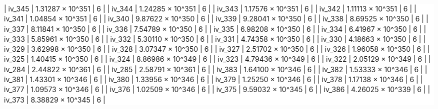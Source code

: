 | iv_345 | 1.31287 × 10^351 | 6 |
| iv_344 | 1.24285 × 10^351 | 6 |
| iv_343 | 1.17576 × 10^351 | 6 |
| iv_342 | 1.11113 × 10^351 | 6 |
| iv_341 | 1.04854 × 10^351 | 6 |
| iv_340 | 9.87622 × 10^350 | 6 |
| iv_339 | 9.28041 × 10^350 | 6 |
| iv_338 | 8.69525 × 10^350 | 6 |
| iv_337 | 8.11841 × 10^350 | 6 |
| iv_336 | 7.54789 × 10^350 | 6 |
| iv_335 | 6.98208 × 10^350 | 6 |
| iv_334 | 6.41967 × 10^350 | 6 |
| iv_333 | 5.85961 × 10^350 | 6 |
| iv_332 | 5.30110 × 10^350 | 6 |
| iv_331 | 4.74358 × 10^350 | 6 |
| iv_330 | 4.18663 × 10^350 | 6 |
| iv_329 | 3.62998 × 10^350 | 6 |
| iv_328 | 3.07347 × 10^350 | 6 |
| iv_327 | 2.51702 × 10^350 | 6 |
| iv_326 | 1.96058 × 10^350 | 6 |
| iv_325 | 1.40415 × 10^350 | 6 |
| iv_324 | 8.86986 × 10^349 | 6 |
| iv_323 | 4.79436 × 10^349 | 6 |
| iv_322 | 2.05129 × 10^349 | 6 |
| iv_284 | 2.44822 × 10^361 | 6 |
| iv_285 | 2.58791 × 10^361 | 6 |
| iv_383 | 1.64100 × 10^346 | 6 |
| iv_382 | 1.53333 × 10^346 | 6 |
| iv_381 | 1.43301 × 10^346 | 6 |
| iv_380 | 1.33956 × 10^346 | 6 |
| iv_379 | 1.25250 × 10^346 | 6 |
| iv_378 | 1.17138 × 10^346 | 6 |
| iv_377 | 1.09573 × 10^346 | 6 |
| iv_376 | 1.02509 × 10^346 | 6 |
| iv_375 | 9.59032 × 10^345 | 6 |
| iv_386 | 4.26025 × 10^339 | 6 |
| iv_373 | 8.38829 × 10^345 | 6 |